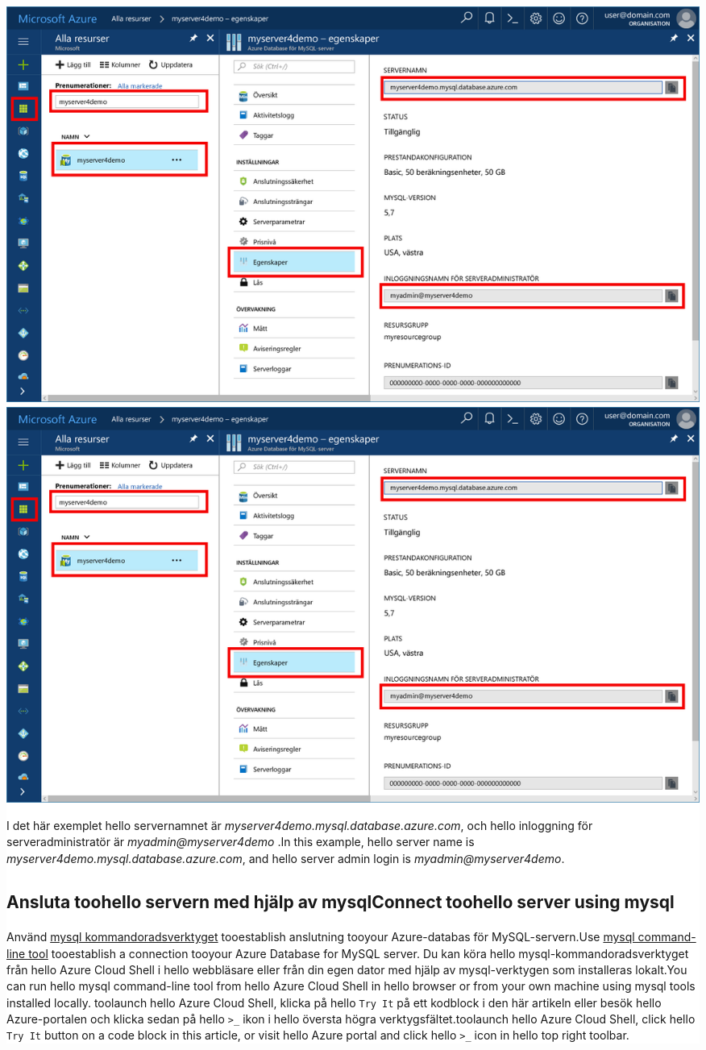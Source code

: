    <span data-ttu-id="cc3e2-180">![4-2-serveregenskaper](./media/tutorial-design-database-using-portal/4_2-server-properties.png)</span><span class="sxs-lookup"><span data-stu-id="cc3e2-180">![4-2 server properties](./media/tutorial-design-database-using-portal/4_2-server-properties.png)</span></span>

<span data-ttu-id="cc3e2-181">I det här exemplet hello servernamnet är *myserver4demo.mysql.database.azure.com*, och hello inloggning för serveradministratör är  *myadmin@myserver4demo* .</span><span class="sxs-lookup"><span data-stu-id="cc3e2-181">In this example, hello server name is *myserver4demo.mysql.database.azure.com*, and hello server admin login is *myadmin@myserver4demo*.</span></span>

## <a name="connect-toohello-server-using-mysql"></a><span data-ttu-id="cc3e2-182">Ansluta toohello servern med hjälp av mysql</span><span class="sxs-lookup"><span data-stu-id="cc3e2-182">Connect toohello server using mysql</span></span>
<span data-ttu-id="cc3e2-183">Använd [mysql kommandoradsverktyget](https://dev.mysql.com/doc/refman/5.7/en/mysql.html) tooestablish anslutning tooyour Azure-databas för MySQL-servern.</span><span class="sxs-lookup"><span data-stu-id="cc3e2-183">Use [mysql command-line tool](https://dev.mysql.com/doc/refman/5.7/en/mysql.html) tooestablish a connection tooyour Azure Database for MySQL server.</span></span> <span data-ttu-id="cc3e2-184">Du kan köra hello mysql-kommandoradsverktyget från hello Azure Cloud Shell i hello webbläsare eller från din egen dator med hjälp av mysql-verktygen som installeras lokalt.</span><span class="sxs-lookup"><span data-stu-id="cc3e2-184">You can run hello mysql command-line tool from hello Azure Cloud Shell in hello browser or from your own machine using mysql tools installed locally.</span></span> <span data-ttu-id="cc3e2-185">toolaunch hello Azure Cloud Shell, klicka på hello `Try It` på ett kodblock i den här artikeln eller besök hello Azure-portalen och klicka sedan på hello `>_` ikon i hello översta högra verktygsfältet.</span><span class="sxs-lookup"><span data-stu-id="cc3e2-185">toolaunch hello Azure Cloud Shell, click hello `Try It` button on a code block in this article, or visit hello Azure portal and click hello `>_` icon in hello top right toolbar.</span></span> 
